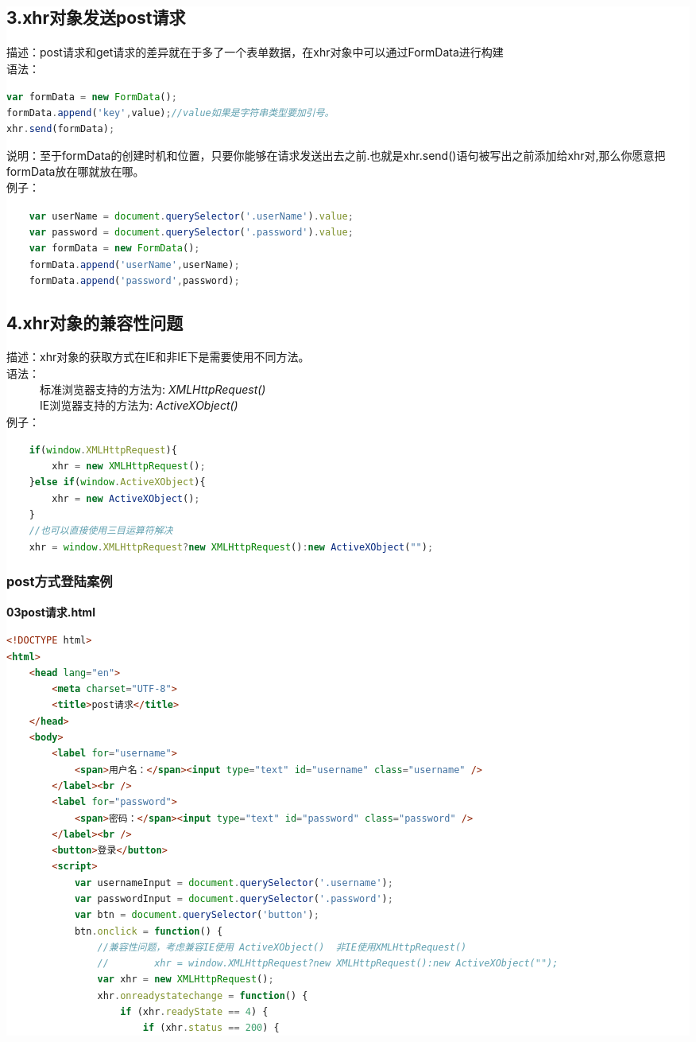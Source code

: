 ## 3.xhr对象发送post请求
描述：post请求和get请求的差异就在于多了一个表单数据，在xhr对象中可以通过FormData进行构建  
语法：
```JavaScript
var formData = new FormData();
formData.append('key',value);//value如果是字符串类型要加引号。
xhr.send(formData);
```
说明：至于formData的创建时机和位置，只要你能够在请求发送出去之前.也就是xhr.send()语句被写出之前添加给xhr对,那么你愿意把formData放在哪就放在哪。  
例子：
```JavaScript
    var userName = document.querySelector('.userName').value;
    var password = document.querySelector('.password').value;
    var formData = new FormData();
    formData.append('userName',userName);
    formData.append('password',password);
```

## 4.xhr对象的兼容性问题
描述：xhr对象的获取方式在IE和非IE下是需要使用不同方法。  
语法：  
&emsp;&emsp;&emsp;标准浏览器支持的方法为: *XMLHttpRequest()*  
&emsp;&emsp;&emsp;IE浏览器支持的方法为: *ActiveXObject()*  
例子：
```JavaScript
    if(window.XMLHttpRequest){
        xhr = new XMLHttpRequest();
    }else if(window.ActiveXObject){
        xhr = new ActiveXObject();
    }
    //也可以直接使用三目运算符解决
    xhr = window.XMLHttpRequest?new XMLHttpRequest():new ActiveXObject("");
```

### post方式登陆案例

**03post请求.html**
```html
<!DOCTYPE html>
<html>
	<head lang="en">
		<meta charset="UTF-8">
		<title>post请求</title>
	</head>
	<body>
		<label for="username">
			<span>用户名：</span><input type="text" id="username" class="username" />
		</label><br />
		<label for="password">
			<span>密码：</span><input type="text" id="password" class="password" />
		</label><br />
		<button>登录</button>
		<script>
			var usernameInput = document.querySelector('.username');
			var passwordInput = document.querySelector('.password');
			var btn = document.querySelector('button');
			btn.onclick = function() {
				//兼容性问题，考虑兼容IE使用 ActiveXObject()  非IE使用XMLHttpRequest()
				//        xhr = window.XMLHttpRequest?new XMLHttpRequest():new ActiveXObject("");
				var xhr = new XMLHttpRequest();
				xhr.onreadystatechange = function() {
					if (xhr.readyState == 4) {
						if (xhr.status == 200) {
```